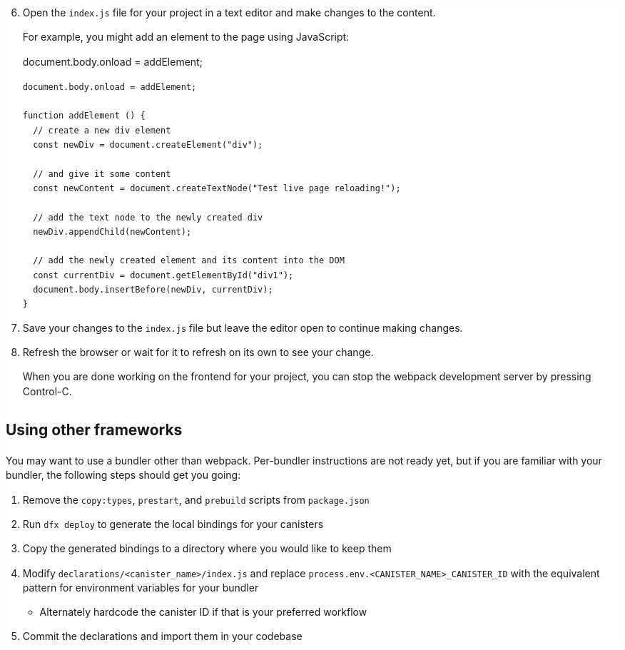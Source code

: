 6.  Open the `index.js` file for your project in a text editor and make changes to the content.

    For example, you might add an element to the page using JavaScript:

    document.body.onload = addElement;

        document.body.onload = addElement;

        function addElement () {
          // create a new div element
          const newDiv = document.createElement("div");

          // and give it some content
          const newContent = document.createTextNode("Test live page reloading!");

          // add the text node to the newly created div
          newDiv.appendChild(newContent);

          // add the newly created element and its content into the DOM
          const currentDiv = document.getElementById("div1");
          document.body.insertBefore(newDiv, currentDiv);
        }

7.  Save your changes to the `index.js` file but leave the editor open to continue making changes.

8.  Refresh the browser or wait for it to refresh on its own to see your change.

    When you are done working on the frontend for your project, you can stop the webpack development server by pressing Control-C.

## Using other frameworks

You may want to use a bundler other than webpack. Per-bundler instructions are not ready yet, but if you are familiar with your bundler, the following steps should get you going:

1.  Remove the `copy:types`, `prestart`, and `prebuild` scripts from `package.json`

2.  Run `dfx deploy` to generate the local bindings for your canisters

3.  Copy the generated bindings to a directory where you would like to keep them

4.  Modify `declarations/<canister_name>/index.js` and replace `process.env.<CANISTER_NAME>_CANISTER_ID` with the equivalent pattern for environment variables for your bundler

    -   Alternately hardcode the canister ID if that is your preferred workflow

5.  Commit the declarations and import them in your codebase
